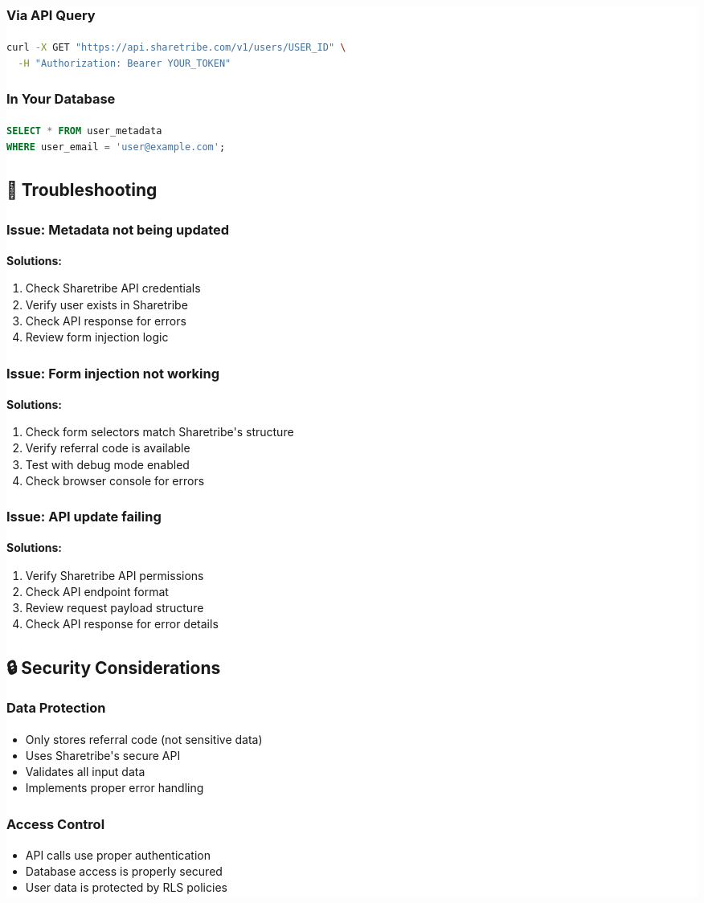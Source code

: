 ### **Via API Query**

```bash
curl -X GET "https://api.sharetribe.com/v1/users/USER_ID" \
  -H "Authorization: Bearer YOUR_TOKEN"
```

### **In Your Database**

```sql
SELECT * FROM user_metadata 
WHERE user_email = 'user@example.com';
```

## 🚨 **Troubleshooting**

### **Issue: Metadata not being updated**
**Solutions:**
1. Check Sharetribe API credentials
2. Verify user exists in Sharetribe
3. Check API response for errors
4. Review form injection logic

### **Issue: Form injection not working**
**Solutions:**
1. Check form selectors match Sharetribe's structure
2. Verify referral code is available
3. Test with debug mode enabled
4. Check browser console for errors

### **Issue: API update failing**
**Solutions:**
1. Verify Sharetribe API permissions
2. Check API endpoint format
3. Review request payload structure
4. Check API response for error details

## 🔒 **Security Considerations**

### **Data Protection**
- Only stores referral code (not sensitive data)
- Uses Sharetribe's secure API
- Validates all input data
- Implements proper error handling

### **Access Control**
- API calls use proper authentication
- Database access is properly secured
- User data is protected by RLS policies
